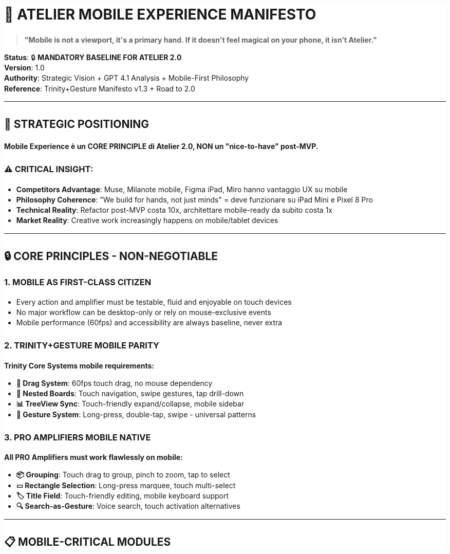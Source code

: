# 📱 ATELIER MOBILE EXPERIENCE MANIFESTO

> **"Mobile is not a viewport, it's a primary hand. If it doesn't feel magical on your phone, it isn't Atelier."**

**Status**: 🔒 **MANDATORY BASELINE FOR ATELIER 2.0**  
**Version**: 1.0  
**Authority**: Strategic Vision + GPT 4.1 Analysis + Mobile-First Philosophy  
**Reference**: Trinity+Gesture Manifesto v1.3 + Road to 2.0  

---

## 🎯 **STRATEGIC POSITIONING**

**Mobile Experience è un CORE PRINCIPLE di Atelier 2.0, NON un "nice-to-have" post-MVP.**

### **⚠️ CRITICAL INSIGHT:**
- **Competitors Advantage**: Muse, Milanote mobile, Figma iPad, Miro hanno vantaggio UX su mobile
- **Philosophy Coherence**: "We build for hands, not just minds" = deve funzionare su iPad Mini e Pixel 8 Pro
- **Technical Reality**: Refactor post-MVP costa 10x, architettare mobile-ready da subito costa 1x
- **Market Reality**: Creative work increasingly happens on mobile/tablet devices

---

## 🔒 **CORE PRINCIPLES - NON-NEGOTIABLE**

### **1. MOBILE AS FIRST-CLASS CITIZEN**
- Every action and amplifier must be testable, fluid and enjoyable on touch devices
- No major workflow can be desktop-only or rely on mouse-exclusive events  
- Mobile performance (60fps) and accessibility are always baseline, never extra

### **2. TRINITY+GESTURE MOBILE PARITY**
**Trinity Core Systems mobile requirements:**
- **🎯 Drag System**: 60fps touch drag, no mouse dependency
- **🌳 Nested Boards**: Touch navigation, swipe gestures, tap drill-down
- **📊 TreeView Sync**: Touch-friendly expand/collapse, mobile sidebar
- **🤌 Gesture System**: Long-press, double-tap, swipe - universal patterns

### **3. PRO AMPLIFIERS MOBILE NATIVE**
**All PRO Amplifiers must work flawlessly on mobile:**
- **📦 Grouping**: Touch drag to group, pinch to zoom, tap to select
- **▭ Rectangle Selection**: Long-press marquee, touch multi-select
- **🏷️ Title Field**: Touch-friendly editing, mobile keyboard support
- **🔍 Search-as-Gesture**: Voice search, touch activation alternatives

---

## 📋 **MOBILE-CRITICAL MODULES**
